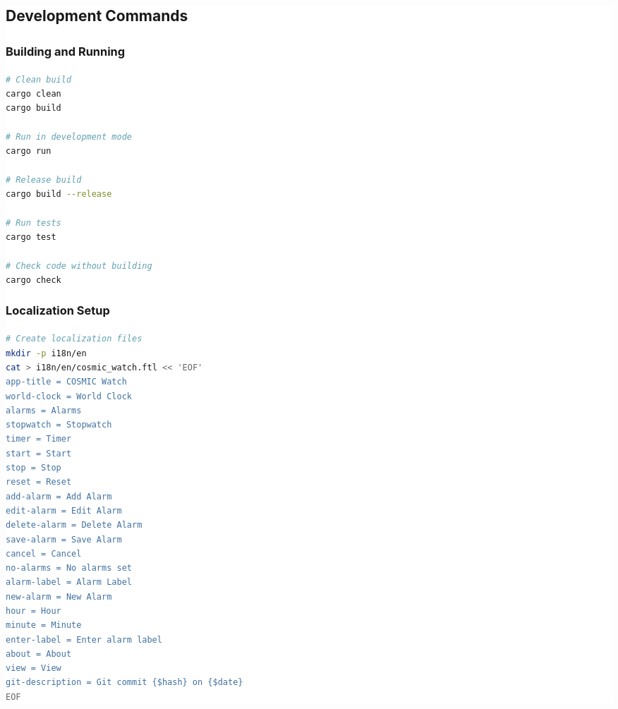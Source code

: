 ## Development Commands

### Building and Running

```bash
# Clean build
cargo clean
cargo build

# Run in development mode
cargo run

# Release build
cargo build --release

# Run tests
cargo test

# Check code without building
cargo check
```

### Localization Setup

```bash
# Create localization files
mkdir -p i18n/en
cat > i18n/en/cosmic_watch.ftl << 'EOF'
app-title = COSMIC Watch
world-clock = World Clock
alarms = Alarms
stopwatch = Stopwatch
timer = Timer
start = Start
stop = Stop
reset = Reset
add-alarm = Add Alarm
edit-alarm = Edit Alarm
delete-alarm = Delete Alarm
save-alarm = Save Alarm
cancel = Cancel
no-alarms = No alarms set
alarm-label = Alarm Label
new-alarm = New Alarm
hour = Hour
minute = Minute
enter-label = Enter alarm label
about = About
view = View
git-description = Git commit {$hash} on {$date}
EOF
```
